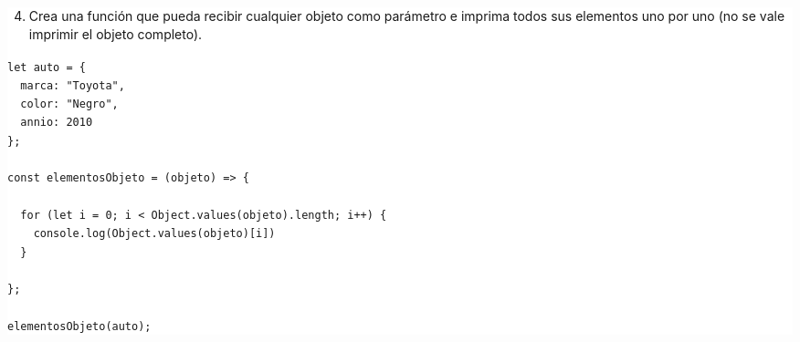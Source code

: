 4. Crea una función que pueda recibir cualquier objeto como parámetro e imprima todos sus elementos uno por uno (no se vale imprimir el objeto completo).

```
let auto = {
  marca: "Toyota",
  color: "Negro",
  annio: 2010
};

const elementosObjeto = (objeto) => {

  for (let i = 0; i < Object.values(objeto).length; i++) {
    console.log(Object.values(objeto)[i])
  }

};

elementosObjeto(auto);

```
